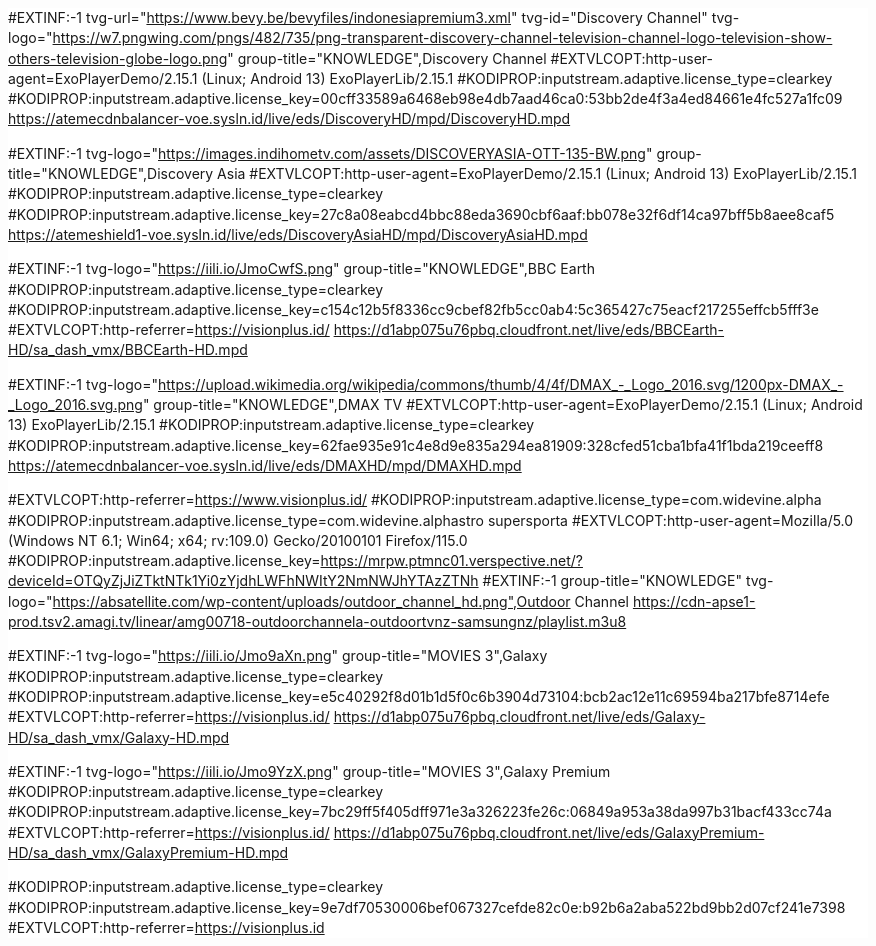 
#EXTINF:-1 tvg-url="https://www.bevy.be/bevyfiles/indonesiapremium3.xml" tvg-id="Discovery Channel" tvg-logo="https://w7.pngwing.com/pngs/482/735/png-transparent-discovery-channel-television-channel-logo-television-show-others-television-globe-logo.png" group-title="KNOWLEDGE",Discovery Channel 
#EXTVLCOPT:http-user-agent=ExoPlayerDemo/2.15.1 (Linux; Android 13) ExoPlayerLib/2.15.1
#KODIPROP:inputstream.adaptive.license_type=clearkey
#KODIPROP:inputstream.adaptive.license_key=00cff33589a6468eb98e4db7aad46ca0:53bb2de4f3a4ed84661e4fc527a1fc09
https://atemecdnbalancer-voe.sysln.id/live/eds/DiscoveryHD/mpd/DiscoveryHD.mpd

#EXTINF:-1 tvg-logo="https://images.indihometv.com/assets/DISCOVERYASIA-OTT-135-BW.png" group-title="KNOWLEDGE",Discovery Asia
#EXTVLCOPT:http-user-agent=ExoPlayerDemo/2.15.1 (Linux; Android 13) ExoPlayerLib/2.15.1
#KODIPROP:inputstream.adaptive.license_type=clearkey
#KODIPROP:inputstream.adaptive.license_key=27c8a08eabcd4bbc88eda3690cbf6aaf:bb078e32f6df14ca97bff5b8aee8caf5
https://atemeshield1-voe.sysln.id/live/eds/DiscoveryAsiaHD/mpd/DiscoveryAsiaHD.mpd

#EXTINF:-1 tvg-logo="https://iili.io/JmoCwfS.png" group-title="KNOWLEDGE",BBC Earth
#KODIPROP:inputstream.adaptive.license_type=clearkey
#KODIPROP:inputstream.adaptive.license_key=c154c12b5f8336cc9cbef82fb5cc0ab4:5c365427c75eacf217255effcb5fff3e
#EXTVLCOPT:http-referrer=https://visionplus.id/
https://d1abp075u76pbq.cloudfront.net/live/eds/BBCEarth-HD/sa_dash_vmx/BBCEarth-HD.mpd


#EXTINF:-1 tvg-logo="https://upload.wikimedia.org/wikipedia/commons/thumb/4/4f/DMAX_-_Logo_2016.svg/1200px-DMAX_-_Logo_2016.svg.png" group-title="KNOWLEDGE",DMAX TV 
#EXTVLCOPT:http-user-agent=ExoPlayerDemo/2.15.1 (Linux; Android 13) ExoPlayerLib/2.15.1
#KODIPROP:inputstream.adaptive.license_type=clearkey
#KODIPROP:inputstream.adaptive.license_key=62fae935e91c4e8d9e835a294ea81909:328cfed51cba1bfa41f1bda219ceeff8
https://atemecdnbalancer-voe.sysln.id/live/eds/DMAXHD/mpd/DMAXHD.mpd

#EXTVLCOPT:http-referrer=https://www.visionplus.id/
#KODIPROP:inputstream.adaptive.license_type=com.widevine.alpha
#KODIPROP:inputstream.adaptive.license_type=com.widevine.alphastro supersporta
#EXTVLCOPT:http-user-agent=Mozilla/5.0 (Windows NT 6.1; Win64; x64; rv:109.0) Gecko/20100101 Firefox/115.0
#KODIPROP:inputstream.adaptive.license_key=https://mrpw.ptmnc01.verspective.net/?deviceId=OTQyZjJiZTktNTk1Yi0zYjdhLWFhNWItY2NmNWJhYTAzZTNh
#EXTINF:-1 group-title="KNOWLEDGE" tvg-logo="https://absatellite.com/wp-content/uploads/outdoor_channel_hd.png",Outdoor Channel
https://cdn-apse1-prod.tsv2.amagi.tv/linear/amg00718-outdoorchannela-outdoortvnz-samsungnz/playlist.m3u8

#EXTINF:-1 tvg-logo="https://iili.io/Jmo9aXn.png" group-title="MOVIES 3",Galaxy
#KODIPROP:inputstream.adaptive.license_type=clearkey
#KODIPROP:inputstream.adaptive.license_key=e5c40292f8d01b1d5f0c6b3904d73104:bcb2ac12e11c69594ba217bfe8714efe
#EXTVLCOPT:http-referrer=https://visionplus.id/
https://d1abp075u76pbq.cloudfront.net/live/eds/Galaxy-HD/sa_dash_vmx/Galaxy-HD.mpd
 
#EXTINF:-1 tvg-logo="https://iili.io/Jmo9YzX.png" group-title="MOVIES 3",Galaxy Premium
#KODIPROP:inputstream.adaptive.license_type=clearkey
#KODIPROP:inputstream.adaptive.license_key=7bc29ff5f405dff971e3a326223fe26c:06849a953a38da997b31bacf433cc74a
#EXTVLCOPT:http-referrer=https://visionplus.id/
https://d1abp075u76pbq.cloudfront.net/live/eds/GalaxyPremium-HD/sa_dash_vmx/GalaxyPremium-HD.mpd


 
#KODIPROP:inputstream.adaptive.license_type=clearkey
#KODIPROP:inputstream.adaptive.license_key=9e7df70530006bef067327cefde82c0e:b92b6a2aba522bd9bb2d07cf241e7398
#EXTVLCOPT:http-referrer=https://visionplus.id
